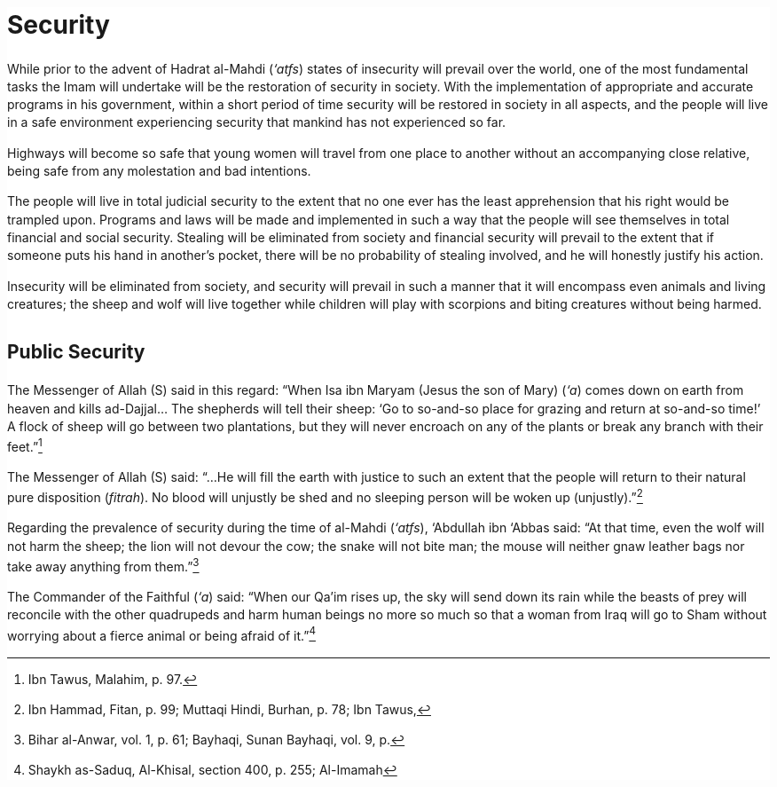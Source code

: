 Security
========

While prior to the advent of Hadrat al-Mahdi (*‘atfs*) states of
insecurity will prevail over the world, one of the most fundamental
tasks the Imam will undertake will be the restoration of security in
society. With the implementation of appropriate and accurate programs in
his government, within a short period of time security will be restored
in society in all aspects, and the people will live in a safe
environment experiencing security that mankind has not experienced so
far.

Highways will become so safe that young women will travel from one place
to another without an accompanying close relative, being safe from any
molestation and bad intentions.

The people will live in total judicial security to the extent that no
one ever has the least apprehension that his right would be trampled
upon. Programs and laws will be made and implemented in such a way that
the people will see themselves in total financial and social security.
Stealing will be eliminated from society and financial security will
prevail to the extent that if someone puts his hand in another’s pocket,
there will be no probability of stealing involved, and he will honestly
justify his action.

Insecurity will be eliminated from society, and security will prevail in
such a manner that it will encompass even animals and living creatures;
the sheep and wolf will live together while children will play with
scorpions and biting creatures without being harmed.

Public Security
---------------

The Messenger of Allah (S) said in this regard: “When Isa ibn Maryam
(Jesus the son of Mary) (*‘a*) comes down on earth from heaven and kills
ad-Dajjal… The shepherds will tell their sheep: ‘Go to so-and-so place
for grazing and return at so-and-so time!’ A flock of sheep will go
between two plantations, but they will never encroach on any of the
plants or break any branch with their feet.”[^1]

The Messenger of Allah (S) said: “…He will fill the earth with justice
to such an extent that the people will return to their natural pure
disposition (*fitrah*). No blood will unjustly be shed and no sleeping
person will be woken up (unjustly).”[^2]

Regarding the prevalence of security during the time of al-Mahdi
(*‘atfs*), ‘Abdullah ibn ‘Abbas said: “At that time, even the wolf will
not harm the sheep; the lion will not devour the cow; the snake will not
bite man; the mouse will neither gnaw leather bags nor take away
anything from them.”[^3]

The Commander of the Faithful (*‘a*) said: “When our Qa’im rises up, the
sky will send down its rain while the beasts of prey will reconcile with
the other quadrupeds and harm human beings no more so much so that a
woman from Iraq will go to Sham without worrying about a fierce animal
or being afraid of it.”[^4]


[^1]: Ibn Tawus, Malahim, p. 97.
[^2]: Ibn Hammad, Fitan, p. 99; Muttaqi Hindi, Burhan, p. 78; Ibn Tawus,
[^3]: Bihar al-Anwar, vol. 1, p. 61; Bayhaqi, Sunan Bayhaqi, vol. 9, p.
[^4]: Shaykh as-Saduq, Al-Khisal, section 400, p. 255; Al-Imamah
[^5]: Yanabi‘ al-Mawaddah, p. 422; Al-Mahajjah, p. 425; Ihqaq al-Haqq,
[^6]: ‘Abd ar-Razzaq, Musannif, vol. 11, p. 401. See Ahmad ibn Hanbal,
[^7]: Ikhtisas, p. 208; Bihar al-Anwar, vol. 52, p. 304.
[^8]: Tayalisi, Musnad, vol. 10, p. 335; Ibn Tawus, Malahim, p. 152.
[^9]: Ibn Tawus, Malahim, p. 97.
[^10]: Al-Hawi Li’l-Fatawa, vol. 2, p. 77; Ibn Tawus, Malahim, p. 70 and
[^11]: Al-Mu‘jam al-Kabir, vol. 8, p. 179.
[^12]: Al-Mu‘jam al-Kabir, vol. 4, p. 72; Jami‘ al-Usul, vol. 7, p. 286;
[^13]: ‘Ayyashi, Tafsir ‘Ayyashi, vol. 2, p. 62; Nu‘mani, Ghaybah, p.
[^14]: Shaykh al-Mufid, Ikhtisas, p. 20; ‘Ayyashi, Tafsir ‘Ayyashi, vol.
[^15]: Surah Saba’ 34:18.
[^16]: Surah Al ‘Imran 3:97.
[^17]: Hajjaj ibn Yusuf ath-Thaqafi (d. 714 C.E.) was a lieutenant
[^18]: ‘Ilal ash-Shara’i‘, vol. 1, p. 83; Nur ath-Thaqalayn, vol. 3, p.
[^19]: Ibn Hammad, Fitan, p. 98; Ibn Tawus, Malahim, p. 69; ‘Iqd
[^20]: Firdaws al-Akhbar, vol. 3, p. 491.
[^21]: Ithbat al-Hudah, vol. 3, p. 55, as quoted from ‘Ayyashi, Tafsir
[^22]: Ibn Tawus, Malahim, p. 202; Dala’il al-Imamah, p. 307 with a
[^23]: Bihar al-Anwar, vol. 52, p. 365. See Dala’il al-Imamah, p. 249.
[^24]: Nu‘mani, Ghaybah, p. 319; Dala’il al-Imamah, p. 249; Ithbat
[^25]: ‘Ayyashi, Tafsir ‘Ayyashi, vol. 1, p. 64; Bihar al-Anwar, vol.
[^26]: Rawdah al-Wa‘izin, p. 266; Basa’ir ad-Darajat, vol. 5, p. 259.
[^27]: Ibn Hammad, Fitan, p. 98; ‘Iqd ad-Durar, p. 36; Ibn Tawus,
